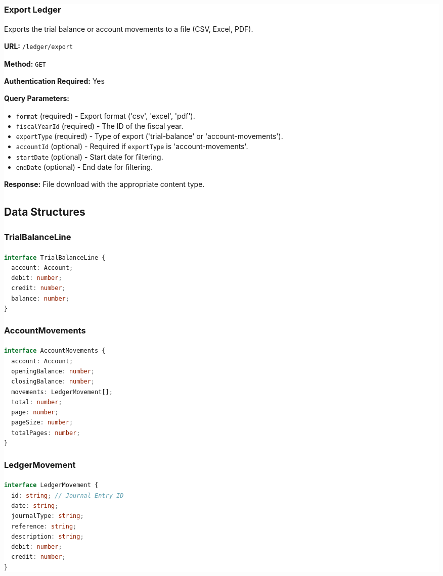### Export Ledger

Exports the trial balance or account movements to a file (CSV, Excel, PDF).

**URL:** `/ledger/export`

**Method:** `GET`

**Authentication Required:** Yes

**Query Parameters:**
- `format` (required) - Export format ('csv', 'excel', 'pdf').
- `fiscalYearId` (required) - The ID of the fiscal year.
- `exportType` (required) - Type of export ('trial-balance' or 'account-movements').
- `accountId` (optional) - Required if `exportType` is 'account-movements'.
- `startDate` (optional) - Start date for filtering.
- `endDate` (optional) - End date for filtering.

**Response:** File download with the appropriate content type.

## Data Structures

### TrialBalanceLine

```typescript
interface TrialBalanceLine {
  account: Account;
  debit: number;
  credit: number;
  balance: number;
}
```

### AccountMovements

```typescript
interface AccountMovements {
  account: Account;
  openingBalance: number;
  closingBalance: number;
  movements: LedgerMovement[];
  total: number;
  page: number;
  pageSize: number;
  totalPages: number;
}
```

### LedgerMovement

```typescript
interface LedgerMovement {
  id: string; // Journal Entry ID
  date: string;
  journalType: string;
  reference: string;
  description: string;
  debit: number;
  credit: number;
}
```
